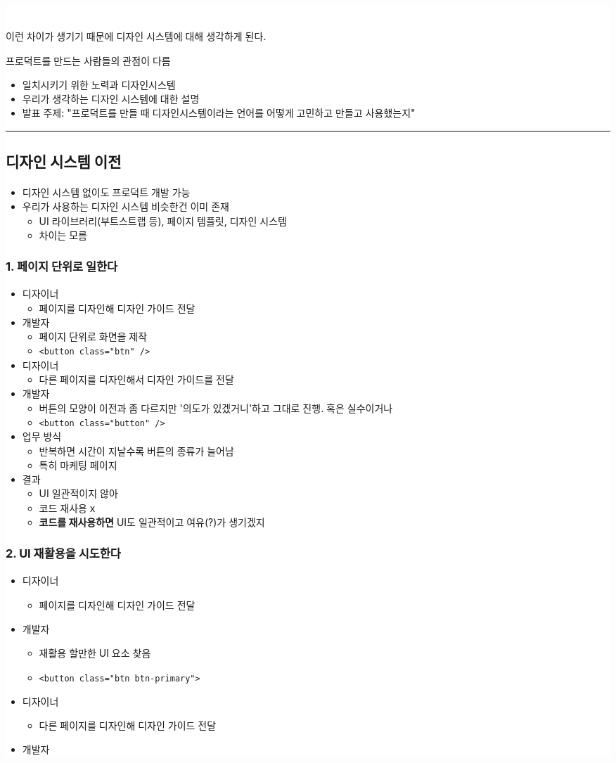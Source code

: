 <br/>

이런 차이가 생기기 때문에 디자인 시스템에 대해 생각하게 된다.

프로덕트를 만드는 사람들의 관점이 다름 

- 일치시키기 위한 노력과 디자인시스템 
- 우리가 생각하는 디자인 시스템에 대한 설명 
- 발표 주제: "프로덕트를 만들 때 디자인시스템이라는 언어를 어떻게 고민하고 만들고 사용했는지"

---

## 디자인 시스템 이전

- 디자인 시스템 없이도 프로덕트 개발 가능 
- 우리가 사용하는 디자인 시스템 비슷한건 이미 존재 
  - UI 라이브러리(부트스트랩 등), 페이지 템플릿, 디자인 시스템
  - 차이는 모름

### 1. 페이지 단위로 일한다

- 디자이너
  - 페이지를 디자인해 디자인 가이드 전달
- 개발자
  - 페이지 단위로 화면을 제작
  - `<button class="btn" />`
- 디자이너
  - 다른 페이지를 디자인해서 디자인 가이드를 전달 
- 개발자
  - 버튼의 모양이 이전과 좀 다르지만 '의도가 있겠거니'하고 그대로 진행. 혹은 실수이거나
  - `<button class="button" />`
- 업무 방식
  - 반복하면 시간이 지날수록 버튼의 종류가 늘어남
  - 특히 마케팅 페이지 
- 결과
  - UI 일관적이지 않아 
  - 코드 재사용 x
  - **코드를 재사용하면** UI도 일관적이고 여유(?)가 생기겠지

### 2. UI 재활용을 시도한다 

- 디자이너

  - 페이지를 디자인해 디자인 가이드 전달 

- 개발자

  - 재활용 할만한 UI 요소 찾음 

  - `<button class="btn btn-primary">`

- 디자이너

  - 다른 페이지를 디자인해 디자인 가이드 전달

- 개발자
